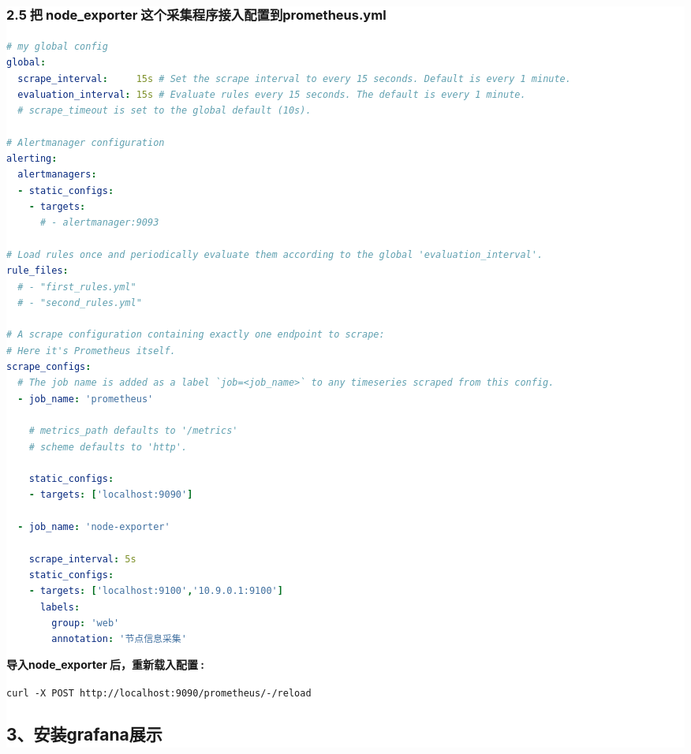 ### 2.5 把 node_exporter 这个采集程序接⼊配置到prometheus.yml

```yaml
# my global config
global:
  scrape_interval:     15s # Set the scrape interval to every 15 seconds. Default is every 1 minute.
  evaluation_interval: 15s # Evaluate rules every 15 seconds. The default is every 1 minute.
  # scrape_timeout is set to the global default (10s).

# Alertmanager configuration
alerting:
  alertmanagers:
  - static_configs:
    - targets:
      # - alertmanager:9093

# Load rules once and periodically evaluate them according to the global 'evaluation_interval'.
rule_files:
  # - "first_rules.yml"
  # - "second_rules.yml"

# A scrape configuration containing exactly one endpoint to scrape:
# Here it's Prometheus itself.
scrape_configs:
  # The job name is added as a label `job=<job_name>` to any timeseries scraped from this config.
  - job_name: 'prometheus'

    # metrics_path defaults to '/metrics'
    # scheme defaults to 'http'.

    static_configs:
    - targets: ['localhost:9090']
    
  - job_name: 'node-exporter'
    
    scrape_interval: 5s
    static_configs:
    - targets: ['localhost:9100','10.9.0.1:9100']
      labels: 
        group: 'web'
        annotation: '节点信息采集'
```

**导⼊node_exporter 后，重新载⼊配置 :**

```shell
curl -X POST http://localhost:9090/prometheus/-/reload
```





## 3、安装grafana展示
